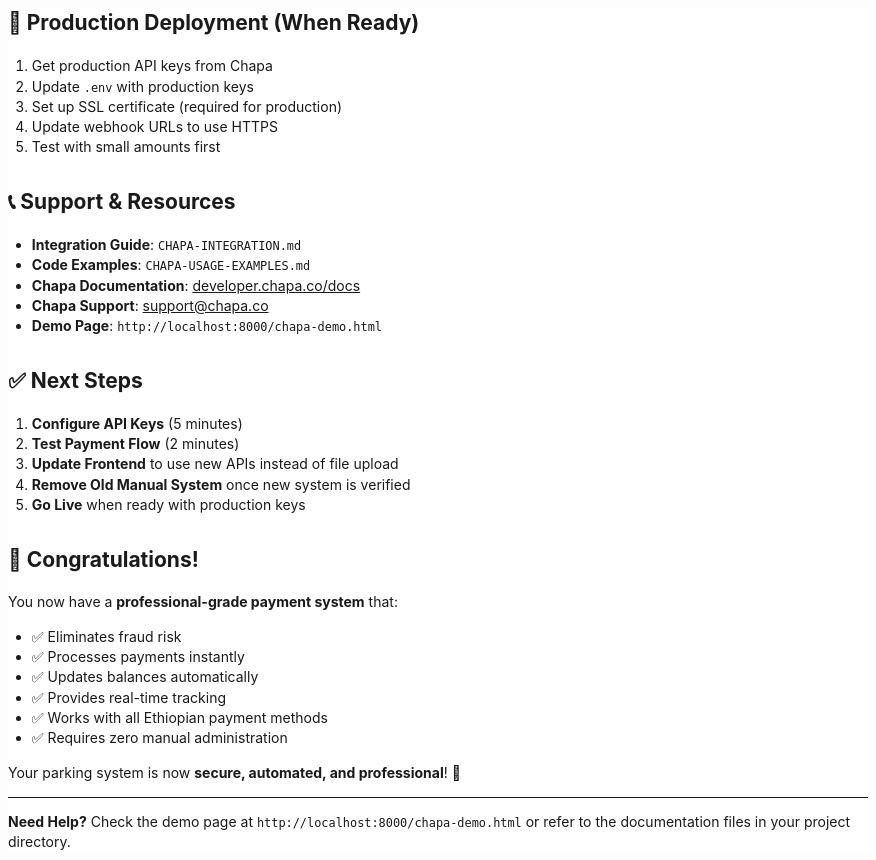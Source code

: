 ## 🚀 Production Deployment (When Ready)

1. Get production API keys from Chapa
2. Update `.env` with production keys
3. Set up SSL certificate (required for production)
4. Update webhook URLs to use HTTPS
5. Test with small amounts first

## 📞 Support & Resources

- **Integration Guide**: `CHAPA-INTEGRATION.md`
- **Code Examples**: `CHAPA-USAGE-EXAMPLES.md` 
- **Chapa Documentation**: [developer.chapa.co/docs](https://developer.chapa.co/docs)
- **Chapa Support**: support@chapa.co
- **Demo Page**: `http://localhost:8000/chapa-demo.html`

## ✅ Next Steps

1. **Configure API Keys** (5 minutes)
2. **Test Payment Flow** (2 minutes)
3. **Update Frontend** to use new APIs instead of file upload
4. **Remove Old Manual System** once new system is verified
5. **Go Live** when ready with production keys

## 🎉 Congratulations!

You now have a **professional-grade payment system** that:
- ✅ Eliminates fraud risk
- ✅ Processes payments instantly  
- ✅ Updates balances automatically
- ✅ Provides real-time tracking
- ✅ Works with all Ethiopian payment methods
- ✅ Requires zero manual administration

Your parking system is now **secure, automated, and professional**! 🚀

---

**Need Help?** Check the demo page at `http://localhost:8000/chapa-demo.html` or refer to the documentation files in your project directory.